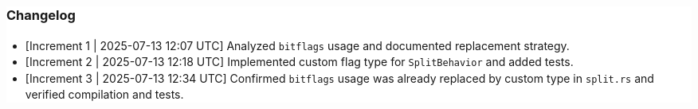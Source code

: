 ### Changelog
*   [Increment 1 | 2025-07-13 12:07 UTC] Analyzed `bitflags` usage and documented replacement strategy.
*   [Increment 2 | 2025-07-13 12:18 UTC] Implemented custom flag type for `SplitBehavior` and added tests.
*   [Increment 3 | 2025-07-13 12:34 UTC] Confirmed `bitflags` usage was already replaced by custom type in `split.rs` and verified compilation and tests.
